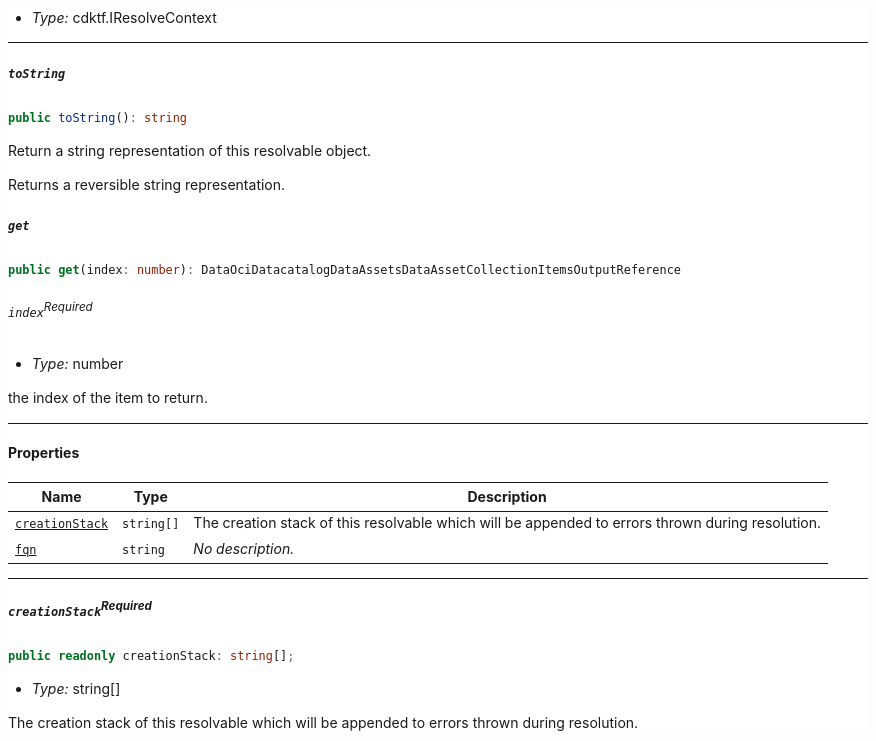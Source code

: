 - *Type:* cdktf.IResolveContext

---

##### `toString` <a name="toString" id="rhizo-co-terraform-provider-oci.dataOciDatacatalogDataAssets.DataOciDatacatalogDataAssetsDataAssetCollectionItemsList.toString"></a>

```typescript
public toString(): string
```

Return a string representation of this resolvable object.

Returns a reversible string representation.

##### `get` <a name="get" id="rhizo-co-terraform-provider-oci.dataOciDatacatalogDataAssets.DataOciDatacatalogDataAssetsDataAssetCollectionItemsList.get"></a>

```typescript
public get(index: number): DataOciDatacatalogDataAssetsDataAssetCollectionItemsOutputReference
```

###### `index`<sup>Required</sup> <a name="index" id="rhizo-co-terraform-provider-oci.dataOciDatacatalogDataAssets.DataOciDatacatalogDataAssetsDataAssetCollectionItemsList.get.parameter.index"></a>

- *Type:* number

the index of the item to return.

---


#### Properties <a name="Properties" id="Properties"></a>

| **Name** | **Type** | **Description** |
| --- | --- | --- |
| <code><a href="#rhizo-co-terraform-provider-oci.dataOciDatacatalogDataAssets.DataOciDatacatalogDataAssetsDataAssetCollectionItemsList.property.creationStack">creationStack</a></code> | <code>string[]</code> | The creation stack of this resolvable which will be appended to errors thrown during resolution. |
| <code><a href="#rhizo-co-terraform-provider-oci.dataOciDatacatalogDataAssets.DataOciDatacatalogDataAssetsDataAssetCollectionItemsList.property.fqn">fqn</a></code> | <code>string</code> | *No description.* |

---

##### `creationStack`<sup>Required</sup> <a name="creationStack" id="rhizo-co-terraform-provider-oci.dataOciDatacatalogDataAssets.DataOciDatacatalogDataAssetsDataAssetCollectionItemsList.property.creationStack"></a>

```typescript
public readonly creationStack: string[];
```

- *Type:* string[]

The creation stack of this resolvable which will be appended to errors thrown during resolution.
